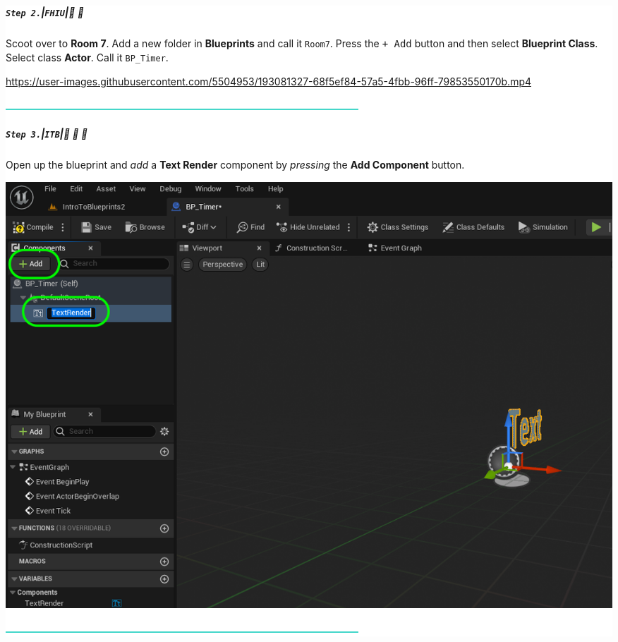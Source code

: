 ##### `Step 2.`\|`FHIU`|:small_blue_diamond: :small_blue_diamond: 

Scoot over to **Room 7**. Add a new folder in **Blueprints** and call it `Room7`. Press the <kbd>+ Add</kbd> button and then select **Blueprint Class**. Select class **Actor**. Call it `BP_Timer`.

https://user-images.githubusercontent.com/5504953/193081327-68f5ef84-57a5-4fbb-96ff-79853550170b.mp4

![](../images/line2.png)

##### `Step 3.`\|`ITB`|:small_blue_diamond: :small_blue_diamond: :small_blue_diamond:

Open up the blueprint and *add* a **Text Render** component by *pressing* the **Add Component** button.

![add text render component](images/AddTextRenderComponentRm7.png)

![](../images/line2.png)

